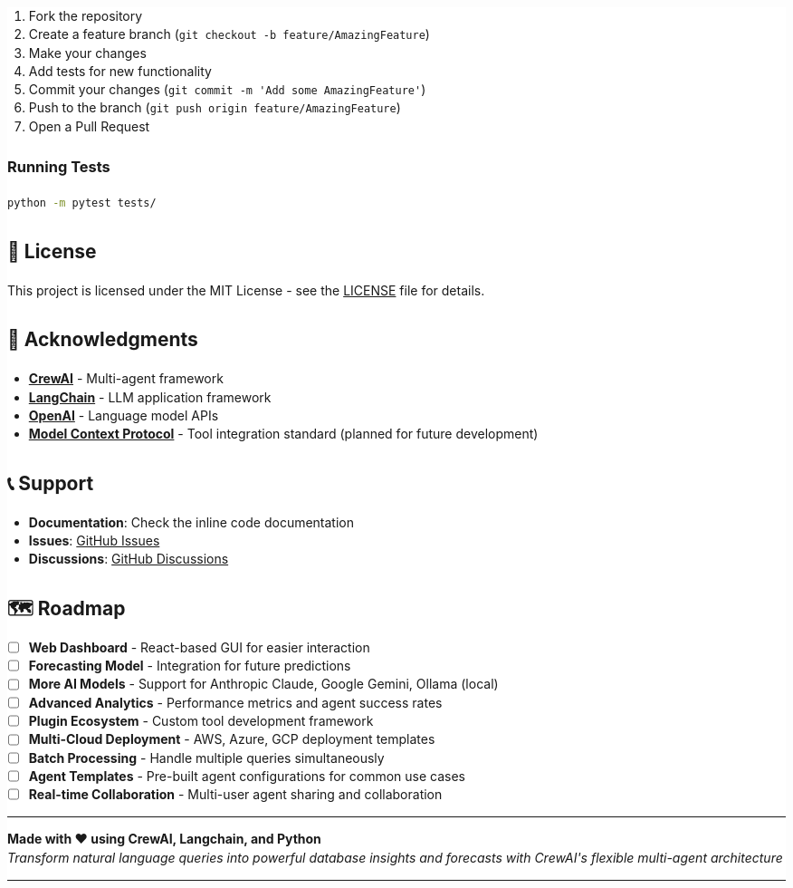 1. Fork the repository
2. Create a feature branch (`git checkout -b feature/AmazingFeature`)
3. Make your changes
4. Add tests for new functionality
5. Commit your changes (`git commit -m 'Add some AmazingFeature'`)
6. Push to the branch (`git push origin feature/AmazingFeature`)
7. Open a Pull Request

### Running Tests

```bash
python -m pytest tests/
```

## 📝 License

This project is licensed under the MIT License - see the [LICENSE](LICENSE) file for details.

## 🙏 Acknowledgments

* **[CrewAI](https://github.com/crewAIInc/crewAI)** - Multi-agent framework
* **[LangChain](https://github.com/hwchase17/langchain)** - LLM application framework
* **[OpenAI](https://openai.com/)** - Language model APIs
* **[Model Context Protocol](https://modelcontextprotocol.io/)** - Tool integration standard (planned for future development)

## 📞 Support

* **Documentation**: Check the inline code documentation
* **Issues**: [GitHub Issues](https://github.com/dhirajkiran007/crewai-text2sql/issues)
* **Discussions**: [GitHub Discussions](https://github.com/dhirajkiran007/crewai-text2sql/discussions)

## 🗺️ Roadmap

* [ ] **Web Dashboard** - React-based GUI for easier interaction
* [ ] **Forecasting Model** - Integration for future predictions
* [ ] **More AI Models** - Support for Anthropic Claude, Google Gemini, Ollama (local)
* [ ] **Advanced Analytics** - Performance metrics and agent success rates
* [ ] **Plugin Ecosystem** - Custom tool development framework
* [ ] **Multi-Cloud Deployment** - AWS, Azure, GCP deployment templates
* [ ] **Batch Processing** - Handle multiple queries simultaneously
* [ ] **Agent Templates** - Pre-built agent configurations for common use cases
* [ ] **Real-time Collaboration** - Multi-user agent sharing and collaboration

***

**Made with ❤️ using CrewAI, Langchain, and Python**  
*Transform natural language queries into powerful database insights and forecasts with CrewAI's flexible multi-agent architecture*

***
